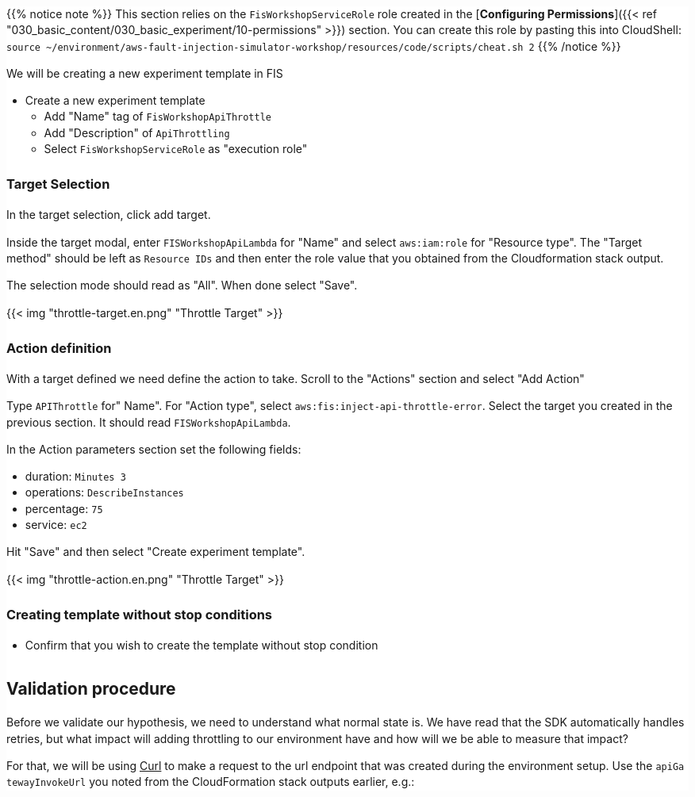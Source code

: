 {{% notice note %}}
This section relies on the `FisWorkshopServiceRole` role created in the [**Configuring Permissions**]({{< ref "030_basic_content/030_basic_experiment/10-permissions" >}}) section. You can create this role by pasting this into CloudShell: `source ~/environment/aws-fault-injection-simulator-workshop/resources/code/scripts/cheat.sh 2`
{{% /notice %}}

We will be creating a new experiment template in FIS

* Create a new experiment template
  * Add "Name" tag of `FisWorkshopApiThrottle`
  * Add "Description" of `ApiThrottling`
  * Select `FisWorkshopServiceRole` as "execution role"

### Target Selection

In the target selection, click add target.  

Inside the target modal, enter `FISWorkshopApiLambda` for "Name" and select `aws:iam:role` for "Resource type".  The "Target method" should be left as `Resource IDs` and then enter the role value that you obtained from the Cloudformation stack output.  

The selection mode should read as "All".  When done select "Save".  

{{< img "throttle-target.en.png" "Throttle Target" >}}

### Action definition

With a target defined we need define the action to take. Scroll to the "Actions" section and select "Add Action"

Type `APIThrottle` for" Name".  For "Action type", select `aws:fis:inject-api-throttle-error`.  Select the target you created in the previous section.  It should read `FISWorkshopApiLambda`.  

In the Action parameters section set the following fields:
- duration: `Minutes 3`
- operations: `DescribeInstances`
- percentage: `75`
- service: `ec2`

Hit "Save" and then select "Create experiment template". 

{{< img "throttle-action.en.png" "Throttle Target" >}}

### Creating template without stop conditions

* Confirm that you wish to create the template without stop condition

## Validation procedure

Before we validate our hypothesis, we need to understand what normal state is.  We have read that the SDK automatically handles retries, but what impact will adding throttling to our environment have and how will we be able to measure that impact? 

For that, we will be using [Curl](https://curl.se/) to make a request to the url endpoint that was created during the environment setup. Use the `apiGatewayInvokeUrl` you noted from the CloudFormation stack outputs earlier, e.g.:
